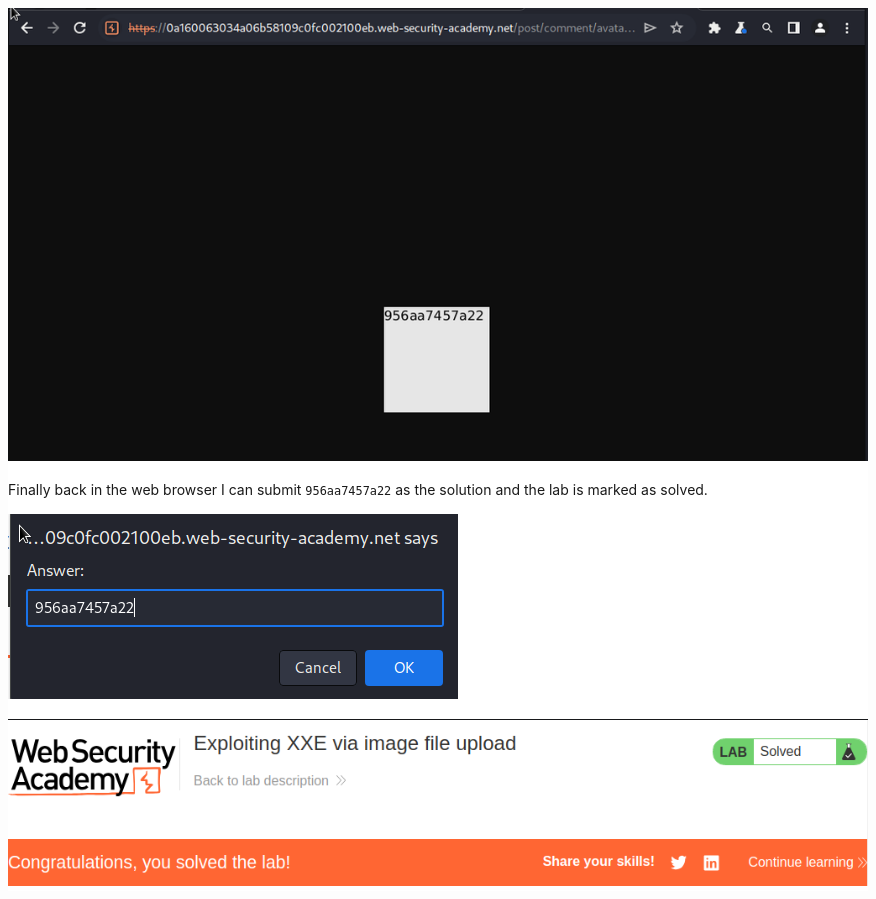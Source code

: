 ![image in browser](/docs/assets/images/portswigger/xxe/xxe26.png)

Finally back in the web browser I can submit  `956aa7457a22` as the solution and the lab is marked as solved. 

![submit solution](/docs/assets/images/portswigger/xxe/xxe27.png)

![lab4 solved](/docs/assets/images/portswigger/xxe/xxe28.png)
